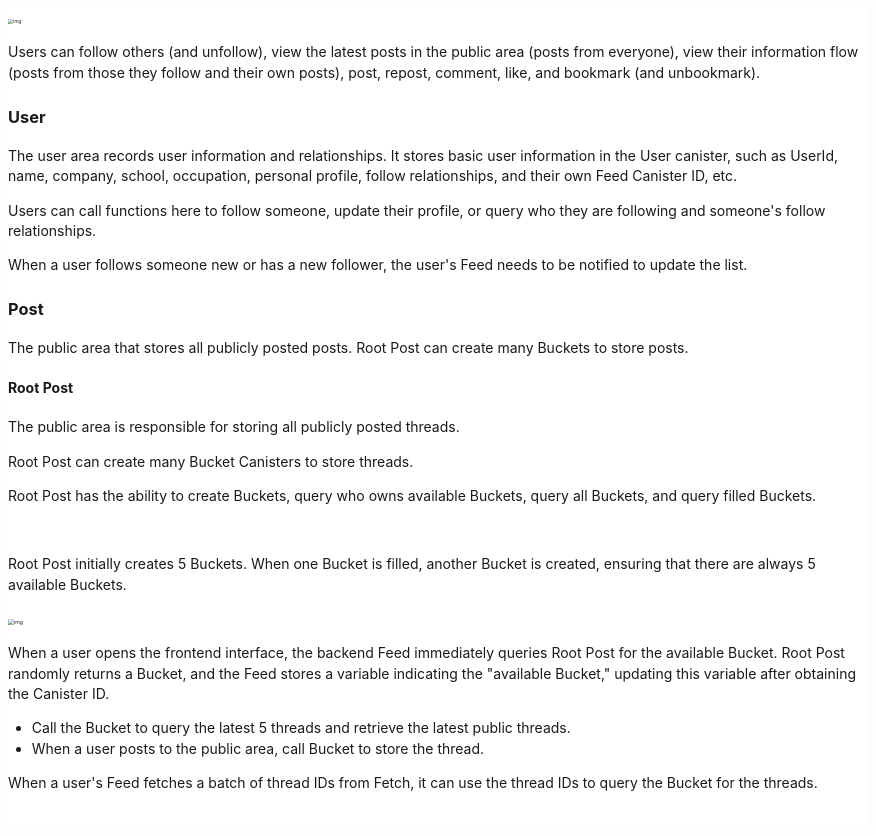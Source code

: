 <img src="assets/2.DesigningDApp/image-20231117210909667.png" alt="img" style="zoom:33%;" />

Users can follow others (and unfollow), view the latest posts in the public area (posts from everyone), view their information flow (posts from those they follow and their own posts), post, repost, comment, like, and bookmark (and unbookmark).



### User

The user area records user information and relationships. It stores basic user information in the User canister, such as UserId, name, company, school, occupation, personal profile, follow relationships, and their own Feed Canister ID, etc.

Users can call functions here to follow someone, update their profile, or query who they are following and someone's follow relationships.

When a user follows someone new or has a new follower, the user's Feed needs to be notified to update the list.



### Post

The public area that stores all publicly posted posts. Root Post can create many Buckets to store posts.



#### Root Post

The public area is responsible for storing all publicly posted threads.

Root Post can create many Bucket Canisters to store threads.

Root Post has the ability to create Buckets, query who owns available Buckets, query all Buckets, and query filled Buckets.

<br>

Root Post initially creates 5 Buckets. When one Bucket is filled, another Bucket is created, ensuring that there are always 5 available Buckets.

<div class="center-image">
<img src="assets/2.DesigningDApp/image-20231120173647549.png" alt="img" style="zoom:37%;" />
</div>


When a user opens the frontend interface, the backend Feed immediately queries Root Post for the available Bucket. Root Post randomly returns a Bucket, and the Feed stores a variable indicating the "available Bucket," updating this variable after obtaining the Canister ID.

- Call the Bucket to query the latest 5 threads and retrieve the latest public threads.
- When a user posts to the public area, call Bucket to store the thread.

When a user's Feed fetches a batch of thread IDs from Fetch, it can use the thread IDs to query the Bucket for the threads.

<br>
